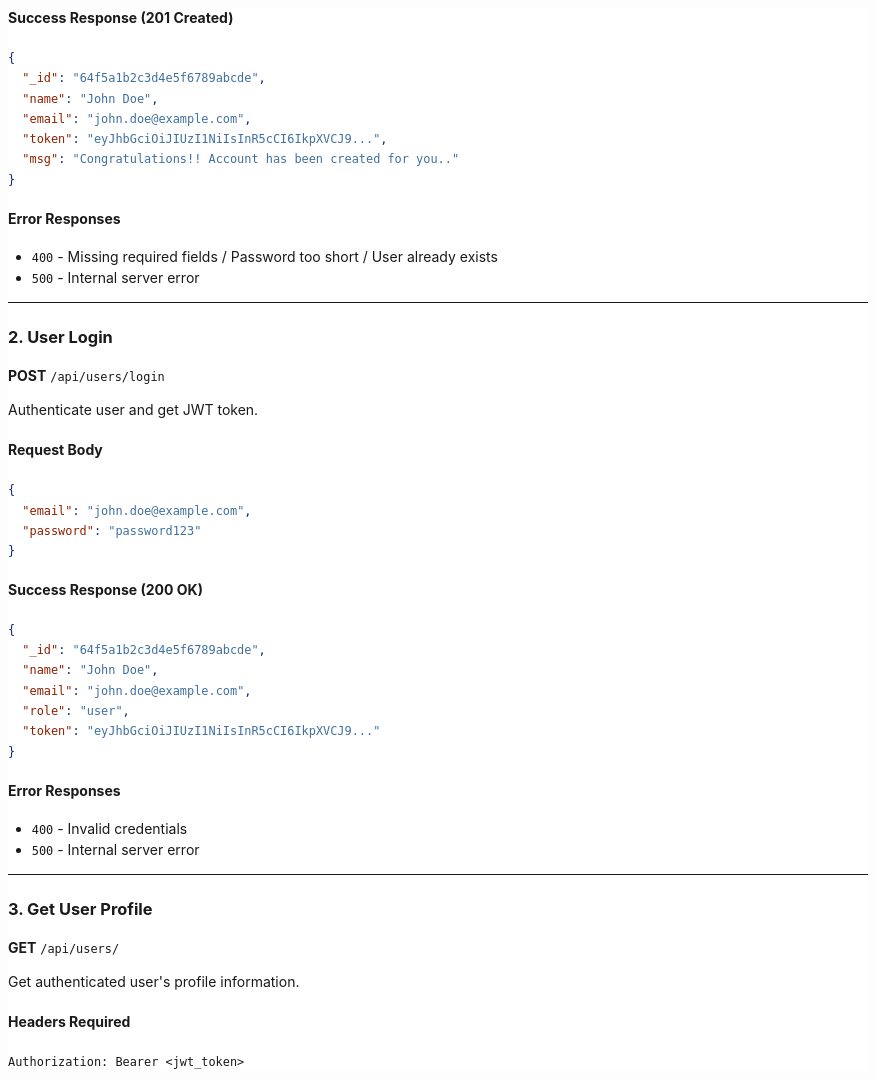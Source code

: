 #### Success Response (201 Created)
```json
{
  "_id": "64f5a1b2c3d4e5f6789abcde",
  "name": "John Doe",
  "email": "john.doe@example.com",
  "token": "eyJhbGciOiJIUzI1NiIsInR5cCI6IkpXVCJ9...",
  "msg": "Congratulations!! Account has been created for you.."
}
```

#### Error Responses
- `400` - Missing required fields / Password too short / User already exists
- `500` - Internal server error

---

### 2. User Login
**POST** `/api/users/login`

Authenticate user and get JWT token.

#### Request Body
```json
{
  "email": "john.doe@example.com",
  "password": "password123"
}
```

#### Success Response (200 OK)
```json
{
  "_id": "64f5a1b2c3d4e5f6789abcde",
  "name": "John Doe",
  "email": "john.doe@example.com",
  "role": "user",
  "token": "eyJhbGciOiJIUzI1NiIsInR5cCI6IkpXVCJ9..."
}
```

#### Error Responses
- `400` - Invalid credentials
- `500` - Internal server error

---

### 3. Get User Profile
**GET** `/api/users/`

Get authenticated user's profile information.

#### Headers Required
```
Authorization: Bearer <jwt_token>
```
